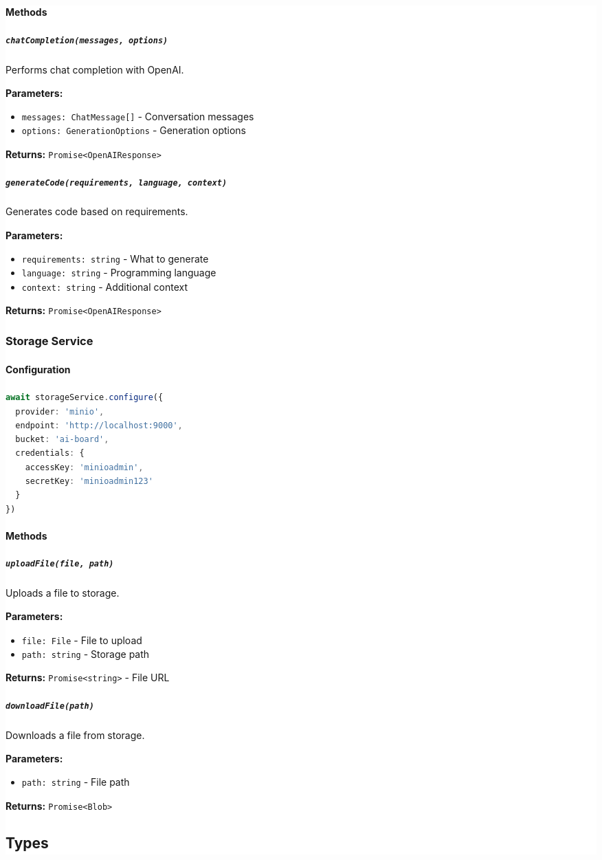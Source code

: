 #### Methods

##### `chatCompletion(messages, options)`
Performs chat completion with OpenAI.

**Parameters:**
- `messages: ChatMessage[]` - Conversation messages
- `options: GenerationOptions` - Generation options

**Returns:** `Promise<OpenAIResponse>`

##### `generateCode(requirements, language, context)`
Generates code based on requirements.

**Parameters:**
- `requirements: string` - What to generate
- `language: string` - Programming language
- `context: string` - Additional context

**Returns:** `Promise<OpenAIResponse>`

### Storage Service

#### Configuration
```typescript
await storageService.configure({
  provider: 'minio',
  endpoint: 'http://localhost:9000',
  bucket: 'ai-board',
  credentials: {
    accessKey: 'minioadmin',
    secretKey: 'minioadmin123'
  }
})
```

#### Methods

##### `uploadFile(file, path)`
Uploads a file to storage.

**Parameters:**
- `file: File` - File to upload
- `path: string` - Storage path

**Returns:** `Promise<string>` - File URL

##### `downloadFile(path)`
Downloads a file from storage.

**Parameters:**
- `path: string` - File path

**Returns:** `Promise<Blob>`

## Types
